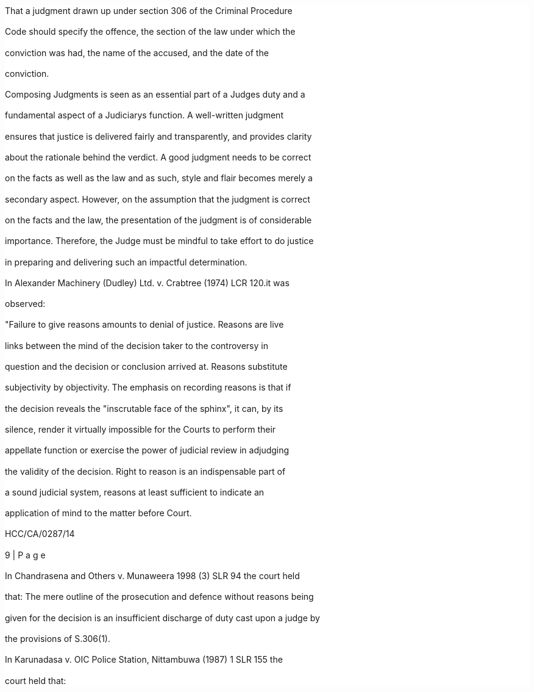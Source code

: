 That a judgment drawn up under section 306 of the Criminal Procedure

Code should specify the offence, the section of the law under which the

conviction was had, the name of the accused, and the date of the

conviction.

Composing Judgments is seen as an essential part of a Judges duty and a

fundamental aspect of a Judiciarys function. A well-written judgment

ensures that justice is delivered fairly and transparently, and provides clarity

about the rationale behind the verdict. A good judgment needs to be correct

on the facts as well as the law and as such, style and flair becomes merely a

secondary aspect. However, on the assumption that the judgment is correct

on the facts and the law, the presentation of the judgment is of considerable

importance. Therefore, the Judge must be mindful to take effort to do justice

in preparing and delivering such an impactful determination.

In Alexander Machinery (Dudley) Ltd. v. Crabtree (1974) LCR 120.it was

observed:

"Failure to give reasons amounts to denial of justice. Reasons are live

links between the mind of the decision taker to the controversy in

question and the decision or conclusion arrived at. Reasons substitute

subjectivity by objectivity. The emphasis on recording reasons is that if

the decision reveals the "inscrutable face of the sphinx", it can, by its

silence, render it virtually impossible for the Courts to perform their

appellate function or exercise the power of judicial review in adjudging

the validity of the decision. Right to reason is an indispensable part of

a sound judicial system, reasons at least sufficient to indicate an

application of mind to the matter before Court.

HCC/CA/0287/14

9 | P a g e

In Chandrasena and Others v. Munaweera 1998 (3) SLR 94 the court held

that: The mere outline of the prosecution and defence without reasons being

given for the decision is an insufficient discharge of duty cast upon a judge by

the provisions of S.306(1).

In Karunadasa v. OIC Police Station, Nittambuwa (1987) 1 SLR 155 the

court held that:

